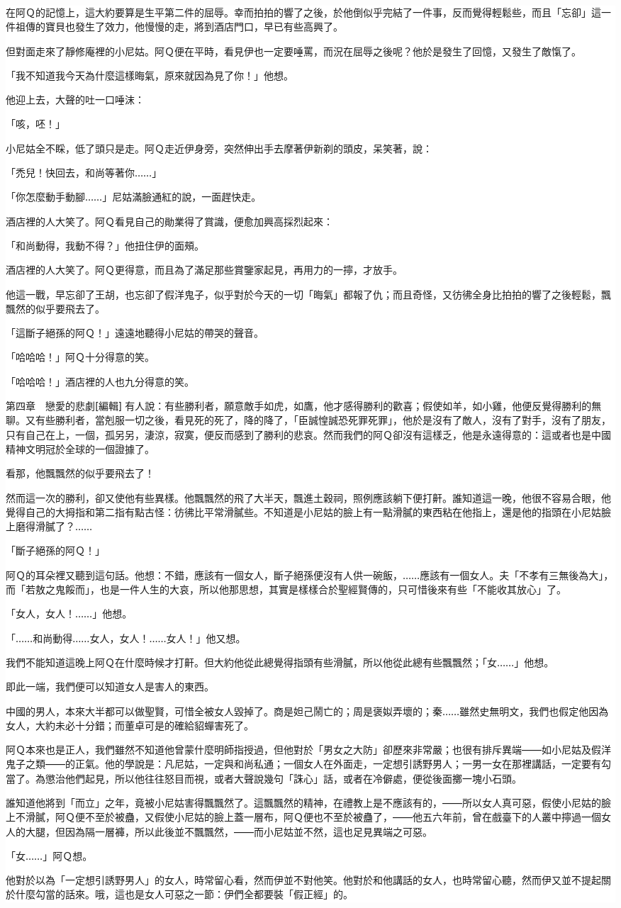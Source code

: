 在阿Ｑ的記憶上，這大約要算是生平第二件的屈辱。幸而拍拍的響了之後，於他倒似乎完結了一件事，反而覺得輕鬆些，而且「忘卻」這一件祖傳的寶貝也發生了效力，他慢慢的走，將到酒店門口，早已有些高興了。

但對面走來了靜修庵裡的小尼姑。阿Ｑ便在平時，看見伊也一定要唾罵，而況在屈辱之後呢？他於是發生了回憶，又發生了敵愾了。

「我不知道我今天為什麼這樣晦氣，原來就因為見了你！」他想。

他迎上去，大聲的吐一口唾沫：

「咳，呸！」

小尼姑全不睬，低了頭只是走。阿Ｑ走近伊身旁，突然伸出手去摩著伊新剃的頭皮，呆笑著，說：

「禿兒！快回去，和尚等著你……」

「你怎麼動手動腳……」尼姑滿臉通紅的說，一面趕快走。

酒店裡的人大笑了。阿Ｑ看見自己的勛業得了賞識，便愈加興高採烈起來：

「和尚動得，我動不得？」他扭住伊的面頰。

酒店裡的人大笑了。阿Ｑ更得意，而且為了滿足那些賞鑒家起見，再用力的一擰，才放手。

他這一戰，早忘卻了王胡，也忘卻了假洋鬼子，似乎對於今天的一切「晦氣」都報了仇；而且奇怪，又彷彿全身比拍拍的響了之後輕鬆，飄飄然的似乎要飛去了。

「這斷子絕孫的阿Ｑ！」遠遠地聽得小尼姑的帶哭的聲音。

「哈哈哈！」阿Ｑ十分得意的笑。

「哈哈哈！」酒店裡的人也九分得意的笑。

第四章　戀愛的悲劇[編輯]
有人說：有些勝利者，願意敵手如虎，如鷹，他才感得勝利的歡喜；假使如羊，如小雞，他便反覺得勝利的無聊。又有些勝利者，當剋服一切之後，看見死的死了，降的降了，「臣誠惶誠恐死罪死罪」，他於是沒有了敵人，沒有了對手，沒有了朋友，只有自己在上，一個，孤另另，淒涼，寂寞，便反而感到了勝利的悲哀。然而我們的阿Ｑ卻沒有這樣乏，他是永遠得意的：這或者也是中國精神文明冠於全球的一個證據了。

看那，他飄飄然的似乎要飛去了！

然而這一次的勝利，卻又使他有些異樣。他飄飄然的飛了大半天，飄進土穀祠，照例應該躺下便打鼾。誰知道這一晚，他很不容易合眼，他覺得自己的大拇指和第二指有點古怪：彷彿比平常滑膩些。不知道是小尼姑的臉上有一點滑膩的東西粘在他指上，還是他的指頭在小尼姑臉上磨得滑膩了？……

「斷子絕孫的阿Ｑ！」

阿Ｑ的耳朵裡又聽到這句話。他想：不錯，應該有一個女人，斷子絕孫便沒有人供一碗飯，……應該有一個女人。夫「不孝有三無後為大」，而「若敖之鬼餒而」，也是一件人生的大哀，所以他那思想，其實是樣樣合於聖經賢傳的，只可惜後來有些「不能收其放心」了。

「女人，女人！……」他想。

「……和尚動得……女人，女人！……女人！」他又想。

我們不能知道這晚上阿Ｑ在什麼時候才打鼾。但大約他從此總覺得指頭有些滑膩，所以他從此總有些飄飄然；「女……」他想。

即此一端，我們便可以知道女人是害人的東西。

中國的男人，本來大半都可以做聖賢，可惜全被女人毀掉了。商是妲己鬧亡的；周是褒姒弄壞的；秦……雖然史無明文，我們也假定他因為女人，大約未必十分錯；而董卓可是的確給貂蟬害死了。

阿Ｑ本來也是正人，我們雖然不知道他曾蒙什麼明師指授過，但他對於「男女之大防」卻歷來非常嚴；也很有排斥異端——如小尼姑及假洋鬼子之類——的正氣。他的學說是：凡尼姑，一定與和尚私通；一個女人在外面走，一定想引誘野男人；一男一女在那裡講話，一定要有勾當了。為懲治他們起見，所以他往往怒目而視，或者大聲說幾句「誅心」話，或者在冷僻處，便從後面擲一塊小石頭。

誰知道他將到「而立」之年，竟被小尼姑害得飄飄然了。這飄飄然的精神，在禮教上是不應該有的，——所以女人真可惡，假使小尼姑的臉上不滑膩，阿Ｑ便不至於被蠱，又假使小尼姑的臉上蓋一層布，阿Ｑ便也不至於被蠱了，——他五六年前，曾在戲臺下的人叢中擰過一個女人的大腿，但因為隔一層褲，所以此後並不飄飄然，——而小尼姑並不然，這也足見異端之可惡。

「女……」阿Ｑ想。

他對於以為「一定想引誘野男人」的女人，時常留心看，然而伊並不對他笑。他對於和他講話的女人，也時常留心聽，然而伊又並不提起關於什麼勾當的話來。哦，這也是女人可惡之一節：伊們全都要裝「假正經」的。
